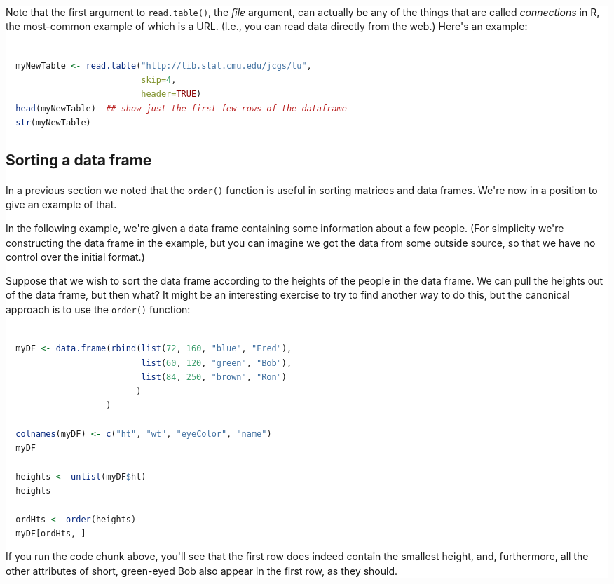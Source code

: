 Note that the first argument to `read.table()`, the *file* argument, can
actually be any of the things that are called *connections* in R, the
most-common example of which is a URL.  (I.e., you can read data directly from
the web.)  Here's an example:



```r

  myNewTable <- read.table("http://lib.stat.cmu.edu/jcgs/tu",
                           skip=4,
                           header=TRUE)
  head(myNewTable)  ## show just the first few rows of the dataframe
  str(myNewTable)

```


Sorting a data frame
--------------------

In a previous section we noted that the `order()` function is useful in
sorting matrices and data frames.  We're now in a position to give an example
of that.

In the following example, we're given a data frame containing some information
about a few people.  (For simplicity we're constructing the data frame in the
example, but you can imagine we got the data from some outside source, so that
we have no control over the initial format.)

Suppose that we wish to sort the data frame according to the heights of the
people in the data frame.  We can pull the heights out of the data frame, but
then what?  It might be an interesting exercise to try to find another way to
do this, but the canonical approach is to use the `order()` function:


```r

  myDF <- data.frame(rbind(list(72, 160, "blue", "Fred"),
                           list(60, 120, "green", "Bob"),
                           list(84, 250, "brown", "Ron")
                          )
                    )

  colnames(myDF) <- c("ht", "wt", "eyeColor", "name")
  myDF

  heights <- unlist(myDF$ht)
  heights

  ordHts <- order(heights)
  myDF[ordHts, ]

```


If you run the code chunk above, you'll see that the first row does indeed
contain the smallest height, and, furthermore, all the other attributes of
short, green-eyed Bob also appear in the first row, as they should.
